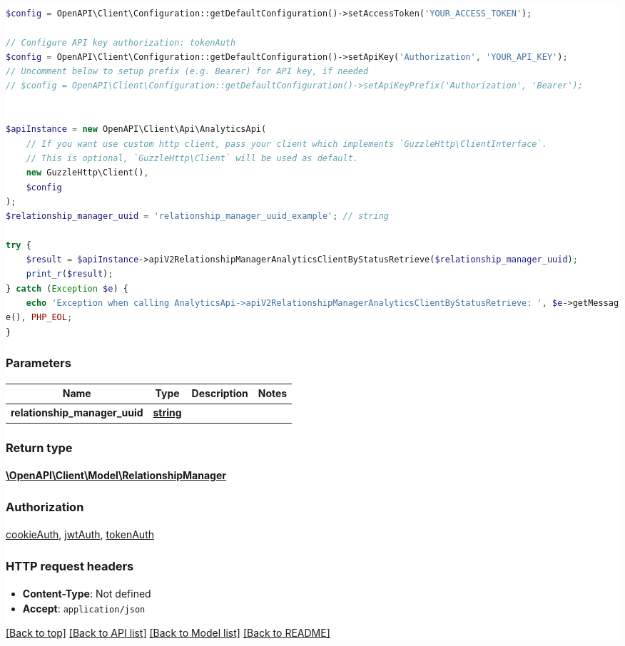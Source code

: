 ```php
$config = OpenAPI\Client\Configuration::getDefaultConfiguration()->setAccessToken('YOUR_ACCESS_TOKEN');

// Configure API key authorization: tokenAuth
$config = OpenAPI\Client\Configuration::getDefaultConfiguration()->setApiKey('Authorization', 'YOUR_API_KEY');
// Uncomment below to setup prefix (e.g. Bearer) for API key, if needed
// $config = OpenAPI\Client\Configuration::getDefaultConfiguration()->setApiKeyPrefix('Authorization', 'Bearer');


$apiInstance = new OpenAPI\Client\Api\AnalyticsApi(
    // If you want use custom http client, pass your client which implements `GuzzleHttp\ClientInterface`.
    // This is optional, `GuzzleHttp\Client` will be used as default.
    new GuzzleHttp\Client(),
    $config
);
$relationship_manager_uuid = 'relationship_manager_uuid_example'; // string

try {
    $result = $apiInstance->apiV2RelationshipManagerAnalyticsClientByStatusRetrieve($relationship_manager_uuid);
    print_r($result);
} catch (Exception $e) {
    echo 'Exception when calling AnalyticsApi->apiV2RelationshipManagerAnalyticsClientByStatusRetrieve: ', $e->getMessage(), PHP_EOL;
}
```

### Parameters

Name | Type | Description  | Notes
------------- | ------------- | ------------- | -------------
 **relationship_manager_uuid** | [**string**](../Model/.md)|  |

### Return type

[**\OpenAPI\Client\Model\RelationshipManager**](../Model/RelationshipManager.md)

### Authorization

[cookieAuth](../../README.md#cookieAuth), [jwtAuth](../../README.md#jwtAuth), [tokenAuth](../../README.md#tokenAuth)

### HTTP request headers

- **Content-Type**: Not defined
- **Accept**: `application/json`

[[Back to top]](#) [[Back to API list]](../../README.md#endpoints)
[[Back to Model list]](../../README.md#models)
[[Back to README]](../../README.md)
